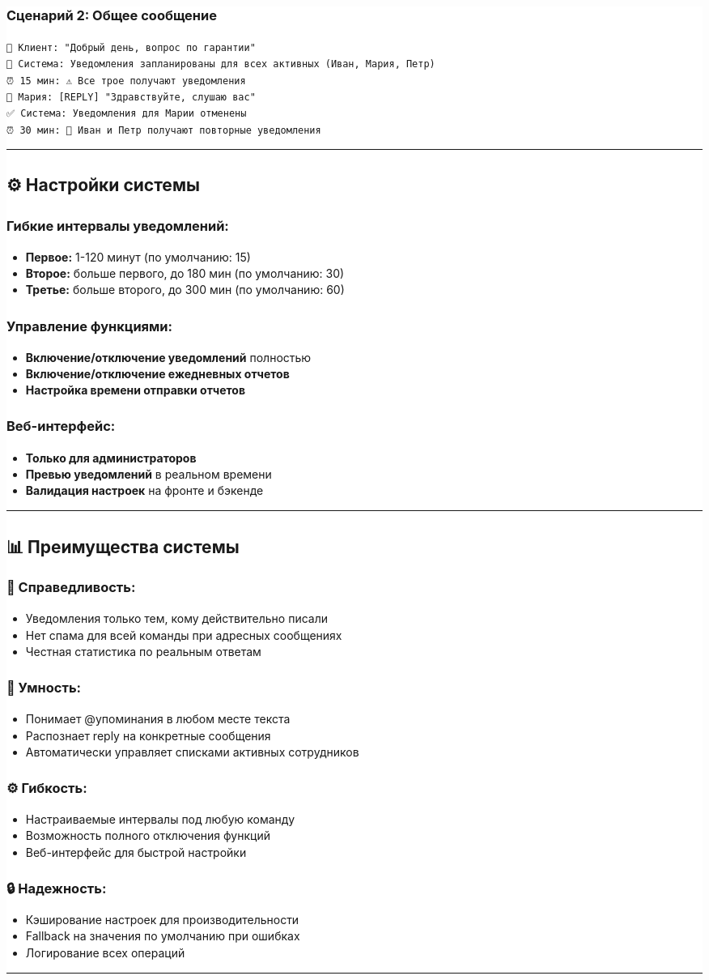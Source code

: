 ### **Сценарий 2: Общее сообщение**
```
👤 Клиент: "Добрый день, вопрос по гарантии"
🤖 Система: Уведомления запланированы для всех активных (Иван, Мария, Петр)
⏰ 15 мин: ⚠️ Все трое получают уведомления
💬 Мария: [REPLY] "Здравствуйте, слушаю вас"
✅ Система: Уведомления для Марии отменены
⏰ 30 мин: 🚨 Иван и Петр получают повторные уведомления
```

---

## ⚙️ Настройки системы

### **Гибкие интервалы уведомлений:**
- **Первое:** 1-120 минут (по умолчанию: 15)
- **Второе:** больше первого, до 180 мин (по умолчанию: 30)
- **Третье:** больше второго, до 300 мин (по умолчанию: 60)

### **Управление функциями:**
- **Включение/отключение уведомлений** полностью
- **Включение/отключение ежедневных отчетов**
- **Настройка времени отправки отчетов**

### **Веб-интерфейс:**
- **Только для администраторов**
- **Превью уведомлений** в реальном времени
- **Валидация настроек** на фронте и бэкенде

---

## 📊 Преимущества системы

### **🎯 Справедливость:**
- Уведомления только тем, кому действительно писали
- Нет спама для всей команды при адресных сообщениях
- Честная статистика по реальным ответам

### **🧠 Умность:**
- Понимает @упоминания в любом месте текста
- Распознает reply на конкретные сообщения
- Автоматически управляет списками активных сотрудников

### **⚙️ Гибкость:**
- Настраиваемые интервалы под любую команду
- Возможность полного отключения функций
- Веб-интерфейс для быстрой настройки

### **🔒 Надежность:**
- Кэширование настроек для производительности
- Fallback на значения по умолчанию при ошибках
- Логирование всех операций

---